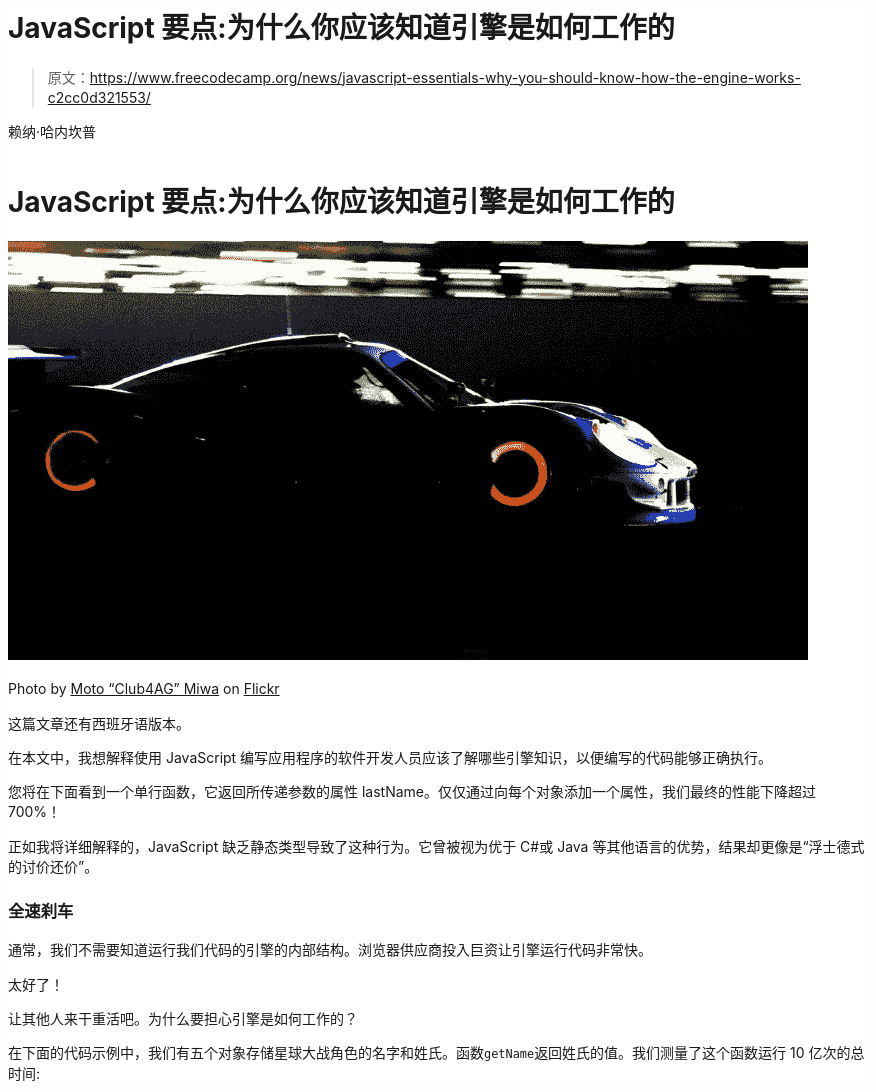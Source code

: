 # JavaScript 要点:为什么你应该知道引擎是如何工作的

> 原文：<https://www.freecodecamp.org/news/javascript-essentials-why-you-should-know-how-the-engine-works-c2cc0d321553/>

赖纳·哈内坎普

# JavaScript 要点:为什么你应该知道引擎是如何工作的

![4wL8qglwaRdNUHXCiXjKdR8aHSgJAKdtwEBB](img/92eae9bca433acc6fe11d1298fbd5643.png)

Photo by [Moto “Club4AG” Miwa](https://www.flickr.com/photos/moto_club4ag/ "Geh zum Fotostream von Moto ") on [Flickr](https://www.flickr.com/photos/moto_club4ag/4342364192/in/datetaken/)

这篇文章还有西班牙语版本。

在本文中，我想解释使用 JavaScript 编写应用程序的软件开发人员应该了解哪些引擎知识，以便编写的代码能够正确执行。

您将在下面看到一个单行函数，它返回所传递参数的属性 lastName。仅仅通过向每个对象添加一个属性，我们最终的性能下降超过 700%！

正如我将详细解释的，JavaScript 缺乏静态类型导致了这种行为。它曾被视为优于 C#或 Java 等其他语言的优势，结果却更像是“浮士德式的讨价还价”。

### 全速刹车

通常，我们不需要知道运行我们代码的引擎的内部结构。浏览器供应商投入巨资让引擎运行代码非常快。

太好了！

让其他人来干重活吧。为什么要担心引擎是如何工作的？

在下面的代码示例中，我们有五个对象存储星球大战角色的名字和姓氏。函数`getName`返回姓氏的值。我们测量了这个函数运行 10 亿次的总时间:
